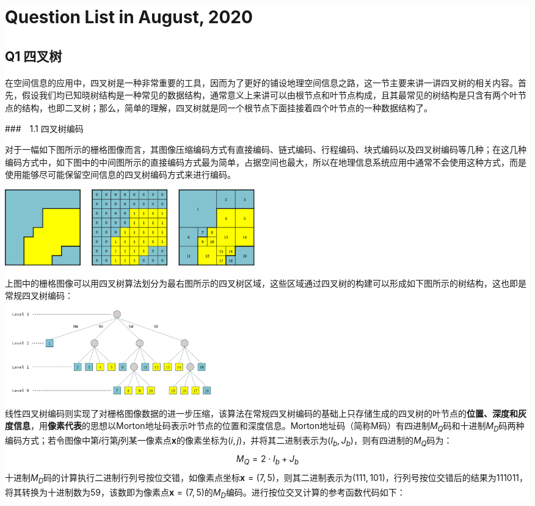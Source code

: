 # Question List in August, 2020

## Q1 四叉树

在空间信息的应用中，四叉树是一种非常重要的工具，因而为了更好的铺设地理空间信息之路，这一节主要来讲一讲四叉树的相关内容。首先，假设我们均已知晓树结构是一种常见的数据结构，通常意义上来讲可以由根节点和叶节点构成，且其最常见的树结构是只含有两个叶节点的结构，也即二叉树；那么，简单的理解，四叉树就是同一个根节点下面挂接着四个叶节点的一种数据结构了。

###　1.1 四叉树编码

对于一幅如下图所示的栅格图像而言，其图像压缩编码方式有直接编码、链式编码、行程编码、块式编码以及四叉树编码等几种；在这几种编码方式中，如下图中的中间图所示的直接编码方式最为简单，占据空间也最大，所以在地理信息系统应用中通常不会使用这种方式，而是使用能够尽可能保留空间信息的四叉树编码方式来进行编码。

<img src="pic\raster.png" style="zoom: 40%;" />

上图中的栅格图像可以用四叉树算法划分为最右图所示的四叉树区域，这些区域通过四叉树的构建可以形成如下图所示的树结构，这也即是常规四叉树编码：

<img src="pic\quadtree.png" style="zoom: 33%;" />

线性四叉树编码则实现了对栅格图像数据的进一步压缩，该算法在常规四叉树编码的基础上只存储生成的四叉树的叶节点的**位置、深度和灰度信息**，用**像素代表**的思想以Morton地址码表示叶节点的位置和深度信息。Morton地址码（简称M码）有四进制$M_Q$码和十进制$M_D$码两种编码方式；若令图像中第$i$行第$j$列某一像素点$\mathbf{x}$的像素坐标为$(i,j)$，并将其二进制表示为$(I_b,J_b)$，则有四进制的$M_Q$码为：
$$
M_Q=2\cdot I_b+J_b
$$
十进制$M_D$码的计算执行二进制行列号按位交错，如像素点坐标$\mathbf{x}=(7,5)$，则其二进制表示为$(111,101)$，行列号按位交错后的结果为$111011$，将其转换为十进制数为$59$，该数即为像素点$\mathbf{x}=(7,5)$的$M_D$编码。进行按位交叉计算的参考函数代码如下：
